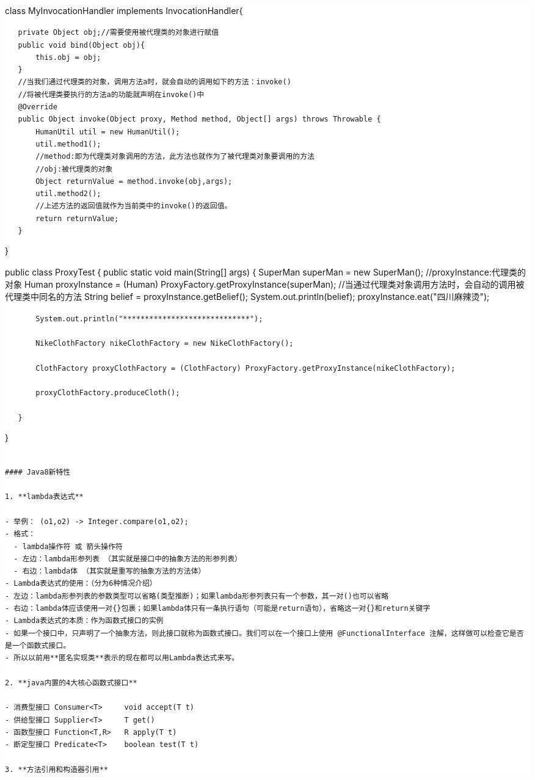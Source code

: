    class MyInvocationHandler implements InvocationHandler{
   
       private Object obj;//需要使用被代理类的对象进行赋值
       public void bind(Object obj){
           this.obj = obj;
       }
       //当我们通过代理类的对象，调用方法a时，就会自动的调用如下的方法：invoke()
       //将被代理类要执行的方法a的功能就声明在invoke()中
       @Override
       public Object invoke(Object proxy, Method method, Object[] args) throws Throwable {
           HumanUtil util = new HumanUtil();
           util.method1();
           //method:即为代理类对象调用的方法，此方法也就作为了被代理类对象要调用的方法
           //obj:被代理类的对象
           Object returnValue = method.invoke(obj,args);
           util.method2();
           //上述方法的返回值就作为当前类中的invoke()的返回值。
           return returnValue;
       }
   }
   
   public class ProxyTest {
       public static void main(String[] args) {
           SuperMan superMan = new SuperMan();
           //proxyInstance:代理类的对象
           Human proxyInstance = (Human) ProxyFactory.getProxyInstance(superMan);
           //当通过代理类对象调用方法时，会自动的调用被代理类中同名的方法
           String belief = proxyInstance.getBelief();
           System.out.println(belief);
           proxyInstance.eat("四川麻辣烫");
   
           System.out.println("*****************************");
   
           NikeClothFactory nikeClothFactory = new NikeClothFactory();
   
           ClothFactory proxyClothFactory = (ClothFactory) ProxyFactory.getProxyInstance(nikeClothFactory);
   
           proxyClothFactory.produceCloth();
   
       }
   }
   ```

#### Java8新特性

1. **lambda表达式**

   - 举例： (o1,o2) -> Integer.compare(o1,o2);
   - 格式：
     - lambda操作符 或 箭头操作符
     - 左边：lambda形参列表 （其实就是接口中的抽象方法的形参列表）
     - 右边：lambda体 （其实就是重写的抽象方法的方法体）
   - Lambda表达式的使用：（分为6种情况介绍）
   - 左边：lambda形参列表的参数类型可以省略(类型推断)；如果lambda形参列表只有一个参数，其一对()也可以省略
   - 右边：lambda体应该使用一对{}包裹；如果lambda体只有一条执行语句（可能是return语句），省略这一对{}和return关键字
   - Lambda表达式的本质：作为函数式接口的实例
   - 如果一个接口中，只声明了一个抽象方法，则此接口就称为函数式接口。我们可以在一个接口上使用 @FunctionalInterface 注解，这样做可以检查它是否是一个函数式接口。
   - 所以以前用**匿名实现类**表示的现在都可以用Lambda表达式来写。

2. **java内置的4大核心函数式接口**

   - 消费型接口 Consumer<T>     void accept(T t)
   - 供给型接口 Supplier<T>     T get()
   - 函数型接口 Function<T,R>   R apply(T t)
   - 断定型接口 Predicate<T>    boolean test(T t)

3. **方法引用和构造器引用**
   ```